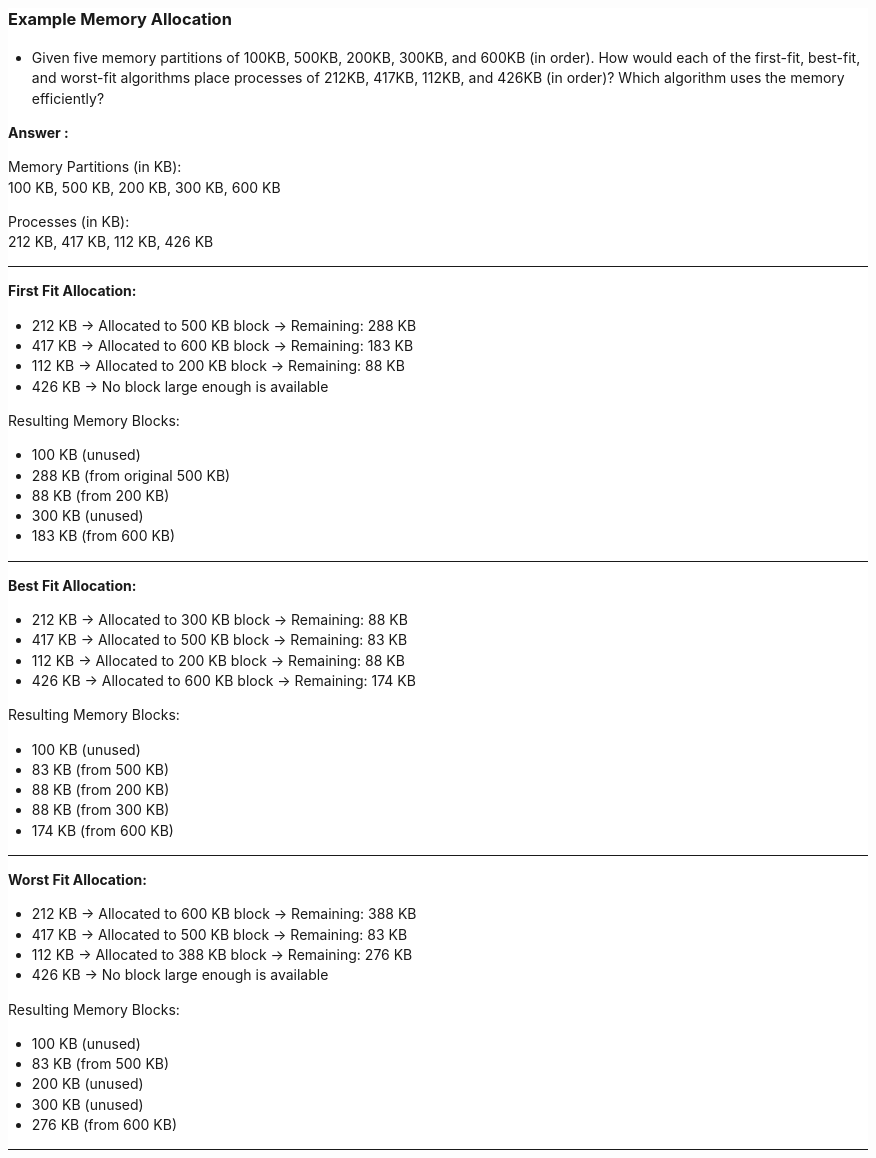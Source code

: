 ### Example Memory Allocation 

- Given five memory partitions of 100KB, 500KB, 200KB, 300KB, and 600KB (in order). How would each of the first-fit, best-fit, and worst-fit algorithms place processes of 212KB, 417KB, 112KB, and 426KB (in order)? Which algorithm uses the memory efficiently?

**Answer :**

Memory Partitions (in KB):  
100 KB, 500 KB, 200 KB, 300 KB, 600 KB

Processes (in KB):  
212 KB, 417 KB, 112 KB, 426 KB

---

**First Fit Allocation:**

- 212 KB → Allocated to 500 KB block → Remaining: 288 KB
- 417 KB → Allocated to 600 KB block → Remaining: 183 KB
- 112 KB → Allocated to 200 KB block → Remaining: 88 KB
- 426 KB → No block large enough is available

Resulting Memory Blocks:
- 100 KB (unused)
- 288 KB (from original 500 KB)
- 88 KB (from 200 KB)
- 300 KB (unused)
- 183 KB (from 600 KB)

---

**Best Fit Allocation:**

- 212 KB → Allocated to 300 KB block → Remaining: 88 KB
- 417 KB → Allocated to 500 KB block → Remaining: 83 KB
- 112 KB → Allocated to 200 KB block → Remaining: 88 KB
- 426 KB → Allocated to 600 KB block → Remaining: 174 KB

Resulting Memory Blocks:
- 100 KB (unused)
- 83 KB (from 500 KB)
- 88 KB (from 200 KB)
- 88 KB (from 300 KB)
- 174 KB (from 600 KB)

---

**Worst Fit Allocation:**

- 212 KB → Allocated to 600 KB block → Remaining: 388 KB
- 417 KB → Allocated to 500 KB block → Remaining: 83 KB
- 112 KB → Allocated to 388 KB block → Remaining: 276 KB
- 426 KB → No block large enough is available

Resulting Memory Blocks:
- 100 KB (unused)
- 83 KB (from 500 KB)
- 200 KB (unused)
- 300 KB (unused)
- 276 KB (from 600 KB)

---